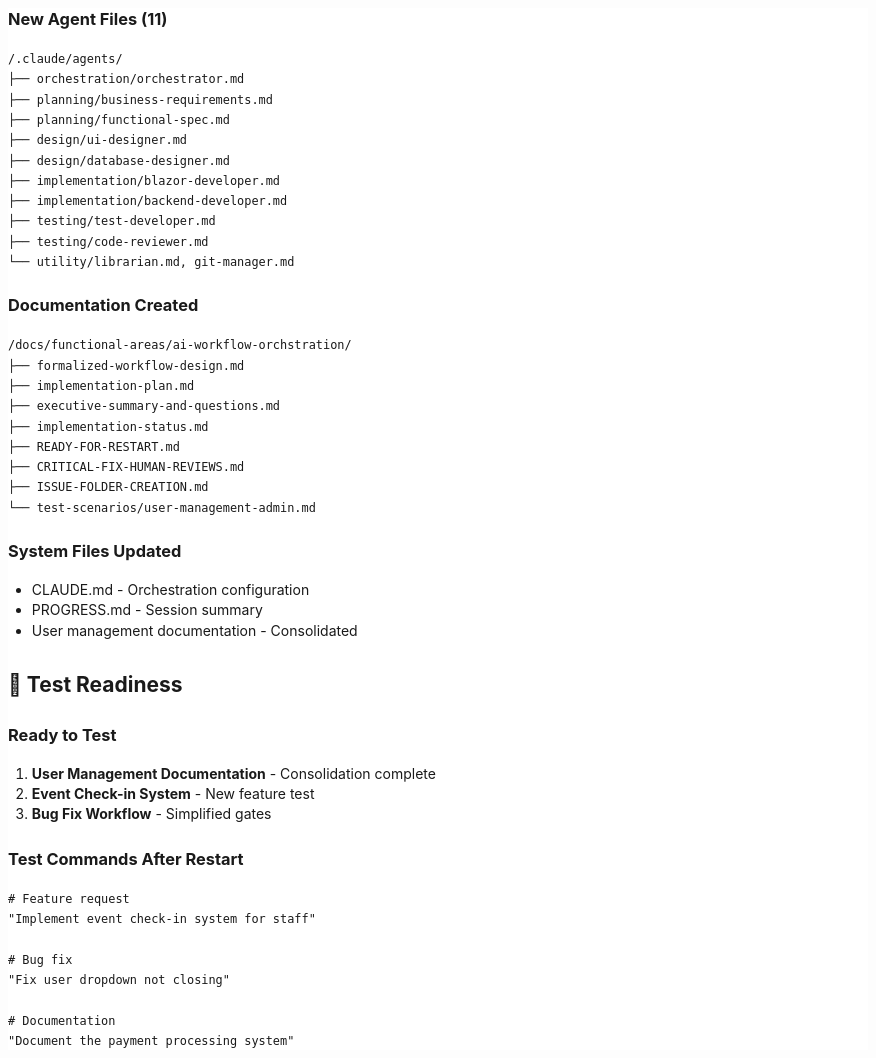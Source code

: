 ### New Agent Files (11)
```
/.claude/agents/
├── orchestration/orchestrator.md
├── planning/business-requirements.md
├── planning/functional-spec.md
├── design/ui-designer.md
├── design/database-designer.md
├── implementation/blazor-developer.md
├── implementation/backend-developer.md
├── testing/test-developer.md
├── testing/code-reviewer.md
└── utility/librarian.md, git-manager.md
```

### Documentation Created
```
/docs/functional-areas/ai-workflow-orchstration/
├── formalized-workflow-design.md
├── implementation-plan.md
├── executive-summary-and-questions.md
├── implementation-status.md
├── READY-FOR-RESTART.md
├── CRITICAL-FIX-HUMAN-REVIEWS.md
├── ISSUE-FOLDER-CREATION.md
└── test-scenarios/user-management-admin.md
```

### System Files Updated
- CLAUDE.md - Orchestration configuration
- PROGRESS.md - Session summary
- User management documentation - Consolidated

## 🧪 Test Readiness

### Ready to Test
1. **User Management Documentation** - Consolidation complete
2. **Event Check-in System** - New feature test
3. **Bug Fix Workflow** - Simplified gates

### Test Commands After Restart
```
# Feature request
"Implement event check-in system for staff"

# Bug fix
"Fix user dropdown not closing"

# Documentation
"Document the payment processing system"
```
